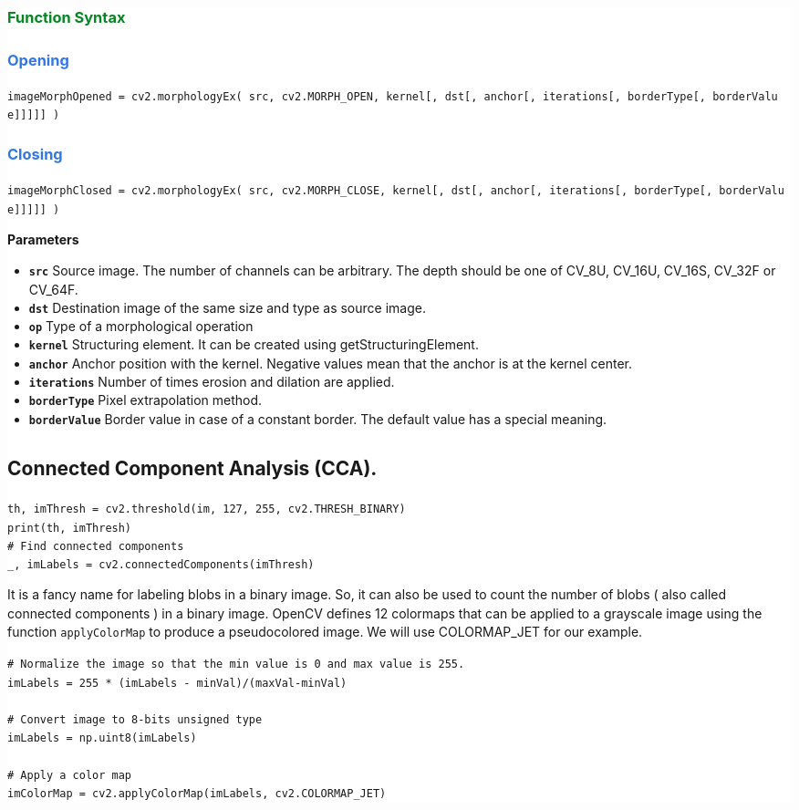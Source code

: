 ### <font style="color:rgb(8,133,37)">Function Syntax</font>

### <font style="color:rgb(50,120,229)">Opening</font>

```python:
imageMorphOpened = cv2.morphologyEx( src, cv2.MORPH_OPEN, kernel[, dst[, anchor[, iterations[, borderType[, borderValue]]]]] )
```

### <font style="color:rgb(50,120,229)">Closing</font>

```python:
imageMorphClosed = cv2.morphologyEx( src, cv2.MORPH_CLOSE, kernel[, dst[, anchor[, iterations[, borderType[, borderValue]]]]] )
```

**Parameters**
- **`src`**	Source image. The number of channels can be arbitrary. The depth should be one of CV_8U, CV_16U, CV_16S, CV_32F or CV_64F.
- **`dst`**	Destination image of the same size and type as source image.
- **`op`**	Type of a morphological operation
- **`kernel`**	Structuring element. It can be created using getStructuringElement.
- **`anchor`**	Anchor position with the kernel. Negative values mean that the anchor is at the kernel center.
- **`iterations`**	Number of times erosion and dilation are applied.
- **`borderType`**	Pixel extrapolation method.
- **`borderValue`**	Border value in case of a constant border. The default value has a special meaning.

## Connected Component Analysis (CCA). 
```
th, imThresh = cv2.threshold(im, 127, 255, cv2.THRESH_BINARY)
print(th, imThresh)
# Find connected components
_, imLabels = cv2.connectedComponents(imThresh)
```

It is a fancy name for labeling blobs in a binary image. So, it can also be used to count the number of blobs ( also called connected components ) in a binary image.
OpenCV defines 12 colormaps that can be applied to a grayscale image using the function `applyColorMap` to produce a pseudocolored image. We will use COLORMAP_JET for our example.  

```
# Normalize the image so that the min value is 0 and max value is 255.
imLabels = 255 * (imLabels - minVal)/(maxVal-minVal)

# Convert image to 8-bits unsigned type
imLabels = np.uint8(imLabels)

# Apply a color map
imColorMap = cv2.applyColorMap(imLabels, cv2.COLORMAP_JET)
```
